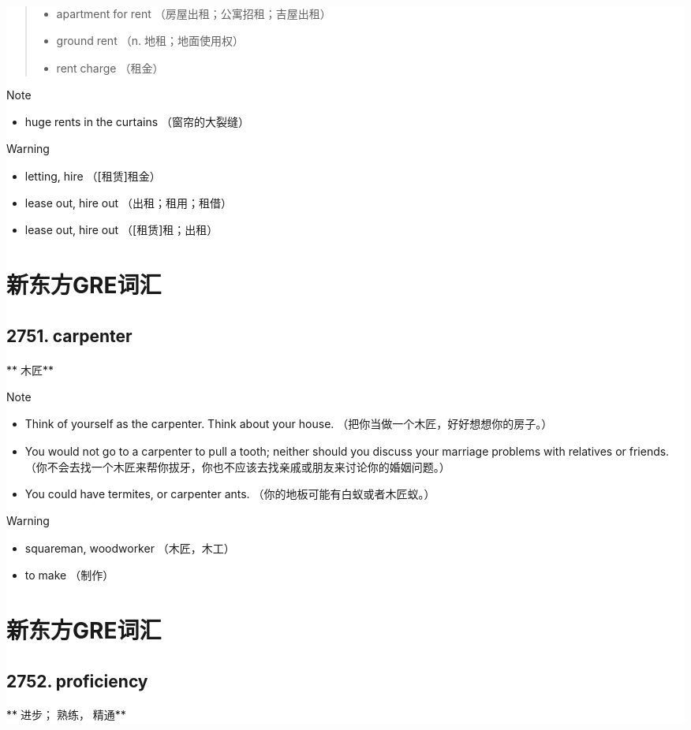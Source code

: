 >
> - apartment for rent （房屋出租；公寓招租；吉屋出租）
>
> - ground rent （n. 地租；地面使用权）
>
> - rent charge （租金）
>

> [!NOTE]
>
> - huge rents in the curtains （窗帘的大裂缝）
>

> [!WARNING]
>
> - letting, hire （[租赁]租金）
>
> - lease out, hire out （出租；租用；租借）
>
> - lease out, hire out （[租赁]租；出租）
>

# 新东方GRE词汇

## 2751. carpenter

** 木匠**

> [!NOTE]
>
> - Think of yourself as the carpenter. Think about your house. （把你当做一个木匠，好好想想你的房子。）
>
> - You would not go to a carpenter to pull a tooth; neither should you discuss your marriage problems with relatives or friends. （你不会去找一个木匠来帮你拔牙，你也不应该去找亲戚或朋友来讨论你的婚姻问题。）
>
> - You could have termites, or carpenter ants. （你的地板可能有白蚁或者木匠蚁。）
>

> [!WARNING]
>
> - squareman, woodworker （木匠，木工）
>
> - to make （制作）
>

# 新东方GRE词汇

## 2752. proficiency

** 进步； 熟练， 精通**
